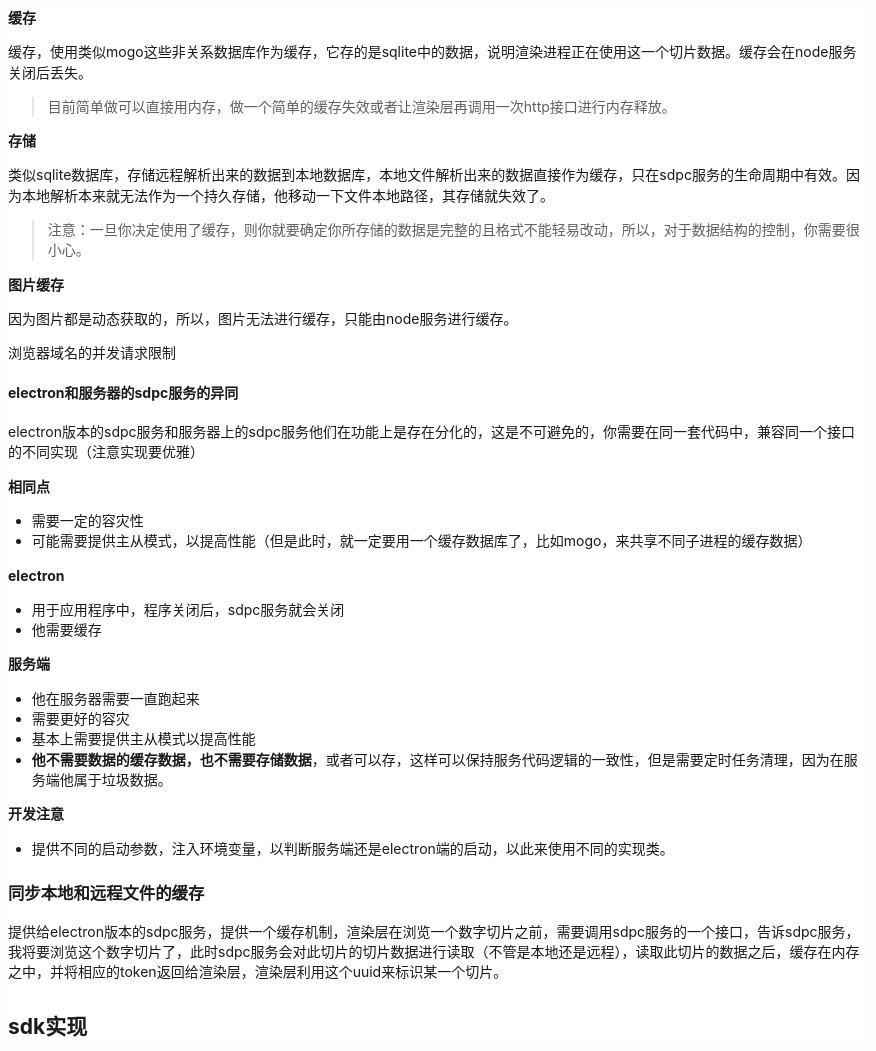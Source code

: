 **缓存**

缓存，使用类似mogo这些非关系数据库作为缓存，它存的是sqlite中的数据，说明渲染进程正在使用这一个切片数据。缓存会在node服务关闭后丢失。

> 目前简单做可以直接用内存，做一个简单的缓存失效或者让渲染层再调用一次http接口进行内存释放。

**存储**

类似sqlite数据库，存储远程解析出来的数据到本地数据库，本地文件解析出来的数据直接作为缓存，只在sdpc服务的生命周期中有效。因为本地解析本来就无法作为一个持久存储，他移动一下文件本地路径，其存储就失效了。

> 注意：一旦你决定使用了缓存，则你就要确定你所存储的数据是完整的且格式不能轻易改动，所以，对于数据结构的控制，你需要很小心。



**图片缓存**

因为图片都是动态获取的，所以，图片无法进行缓存，只能由node服务进行缓存。

浏览器域名的并发请求限制





#### electron和服务器的sdpc服务的异同

electron版本的sdpc服务和服务器上的sdpc服务他们在功能上是存在分化的，这是不可避免的，你需要在同一套代码中，兼容同一个接口的不同实现（注意实现要优雅）

**相同点**

+ 需要一定的容灾性
+ 可能需要提供主从模式，以提高性能（但是此时，就一定要用一个缓存数据库了，比如mogo，来共享不同子进程的缓存数据）

**electron**

+ 用于应用程序中，程序关闭后，sdpc服务就会关闭
+ 他需要缓存

**服务端**

+ 他在服务器需要一直跑起来
+ 需要更好的容灾
+ 基本上需要提供主从模式以提高性能
+ **他不需要数据的缓存数据，也不需要存储数据**，或者可以存，这样可以保持服务代码逻辑的一致性，但是需要定时任务清理，因为在服务端他属于垃圾数据。



**开发注意**

+ 提供不同的启动参数，注入环境变量，以判断服务端还是electron端的启动，以此来使用不同的实现类。





### 同步本地和远程文件的缓存

提供给electron版本的sdpc服务，提供一个缓存机制，渲染层在浏览一个数字切片之前，需要调用sdpc服务的一个接口，告诉sdpc服务，我将要浏览这个数字切片了，此时sdpc服务会对此切片的切片数据进行读取（不管是本地还是远程），读取此切片的数据之后，缓存在内存之中，并将相应的token返回给渲染层，渲染层利用这个uuid来标识某一个切片。





## sdk实现
